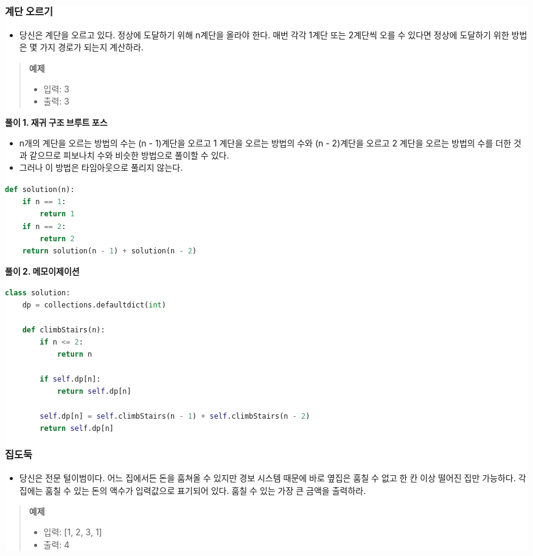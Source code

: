 

### 계단 오르기

- 당신은 계단을 오르고 있다. 정상에 도달하기 위해 n계단을 올라야 한다. 매번 각각 1계단 또는 2계단씩 오를 수 있다면 정상에 도달하기 위한 방법은 몇 가지 경로가 되는지 계산하라.

> __예제__
>
> - 입력: 3
> - 출력: 3



__풀이 1. 재귀 구조 브루트 포스__

- n개의 계단을 오르는 방법의 수는 (n - 1)계단을 오르고 1 계단을 오르는 방법의 수와 (n - 2)계단을 오르고 2 계단을 오르는 방법의 수를 더한 것과 같으므로 피보나치 수와 비슷한 방법으로 풀이할 수 있다.
- 그러나 이 방법은 타임아웃으로 풀리지 않는다.

```python
def solution(n):
    if n == 1:
        return 1
    if n == 2:
        return 2
    return solution(n - 1) + solution(n - 2)
```



__풀이 2. 메모이제이션__

```python
class solution:
    dp = collections.defaultdict(int)
    
    def climbStairs(n):
        if n <= 2:
            return n
        
        if self.dp[n]:
            return self.dp[n]
        
        self.dp[n] = self.climbStairs(n - 1) + self.climbStairs(n - 2)
        return self.dp[n]
```



### 집도둑

- 당신은 전문 털이범이다. 어느 집에서든 돈을 훔쳐올 수 있지만 경보 시스템 때문에 바로 옆집은 훔칠 수 없고 한 칸 이상 떨어진 집만 가능하다. 각 집에는 훔칠 수 있는 돈의 액수가 입력값으로 표기되어 있다. 훔칠 수 있는 가장 큰 금액을 출력하라.

> __예제__
>
> - 입력: [1, 2, 3, 1]
> - 출력: 4
